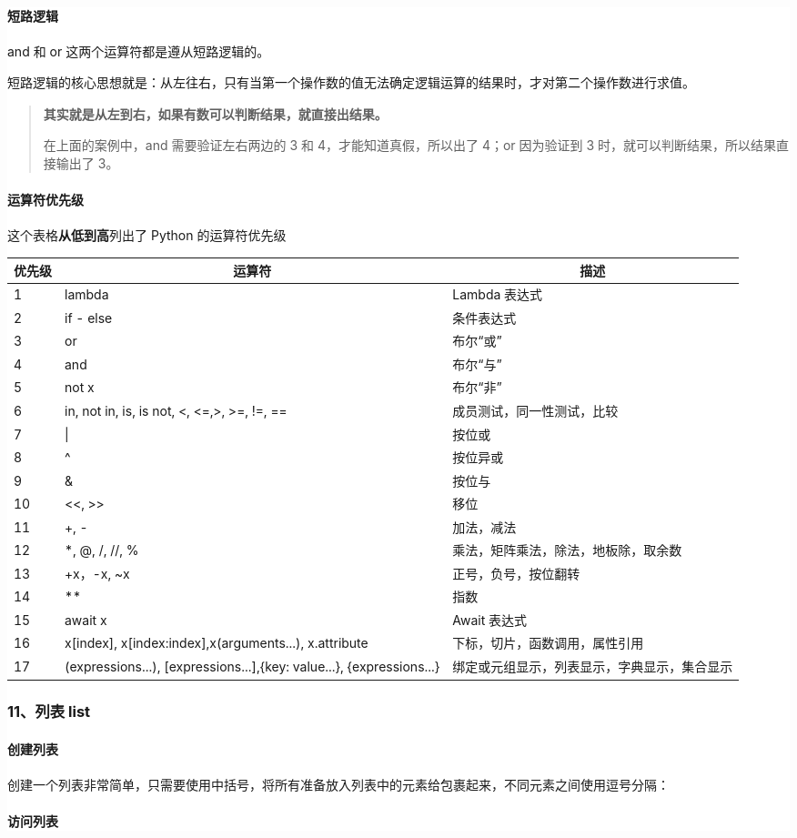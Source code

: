 #### 短路逻辑

and 和 or 这两个运算符都是遵从短路逻辑的。

短路逻辑的核心思想就是：从左往右，只有当第一个操作数的值无法确定逻辑运算的结果时，才对第二个操作数进行求值。

> **其实就是从左到右，如果有数可以判断结果，就直接出结果。**
>
> 在上面的案例中，and 需要验证左右两边的 3 和 4，才能知道真假，所以出了 4；or 因为验证到 3 时，就可以判断结果，所以结果直接输出了 3。

#### 运算符优先级

这个表格**从低到高**列出了 Python 的运算符优先级

| **优先级** | **运算符**                                                           | **描述**                                     |
| ---------- | -------------------------------------------------------------------- | -------------------------------------------- |
| 1          | lambda                                                               | Lambda 表达式                                |
| 2          | if - else                                                            | 条件表达式                                   |
| 3          | or                                                                   | 布尔“或”                                     |
| 4          | and                                                                  | 布尔“与”                                     |
| 5          | not x                                                                | 布尔“非”                                     |
| 6          | in, not in, is, is not, <, <=,>, >=, !=, ==                          | 成员测试，同一性测试，比较                   |
| 7          | \|                                                                   | 按位或                                       |
| 8          | ^                                                                    | 按位异或                                     |
| 9          | &                                                                    | 按位与                                       |
| 10         | <<, >>                                                               | 移位                                         |
| 11         | +, -                                                                 | 加法，减法                                   |
| 12         | \*, @, /, //, %                                                      | 乘法，矩阵乘法，除法，地板除，取余数         |
| 13         | +x，-x, ~x                                                           | 正号，负号，按位翻转                         |
| 14         | \*\*                                                                 | 指数                                         |
| 15         | await x                                                              | Await 表达式                                 |
| 16         | x[index], x[index:index],x(arguments...), x.attribute                | 下标，切片，函数调用，属性引用               |
| 17         | (expressions...), [expressions...],{key: value...}, {expressions...} | 绑定或元组显示，列表显示，字典显示，集合显示 |

### 11、列表 list

#### 创建列表

创建一个列表非常简单，只需要使用中括号，将所有准备放入列表中的元素给包裹起来，不同元素之间使用逗号分隔：

#### 访问列表

